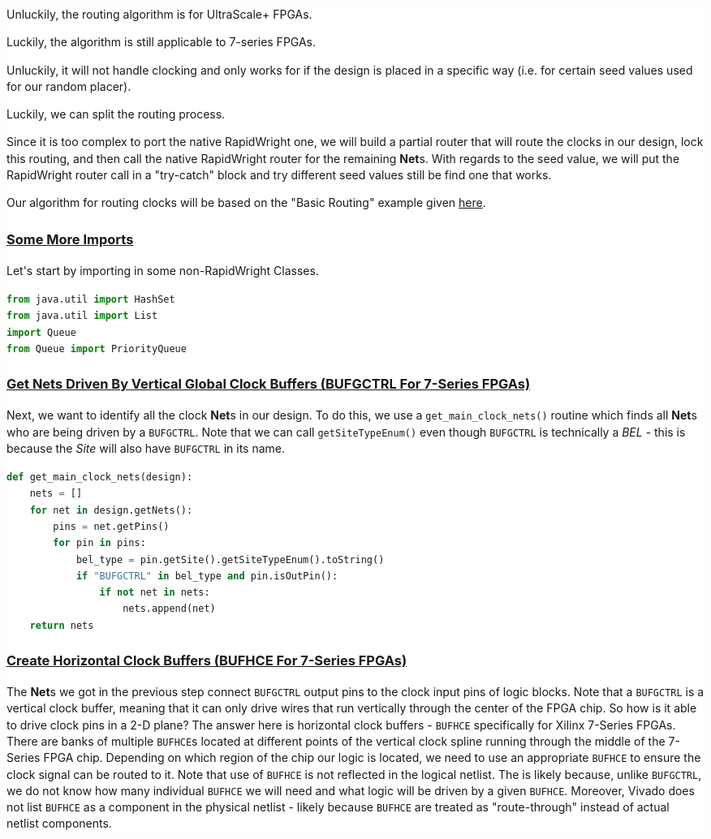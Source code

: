 Unluckily, the routing algorithm is for UltraScale+ FPGAs. 

Luckily, the algorithm is still applicable to 7-series FPGAs. 

Unluckily, it will not handle clocking and only works for if the design is placed in a specific way (i.e. for certain seed values used for our random placer).

Luckily, we can split the routing process. 

Since it is too complex to port the native RapidWright one, we will build a partial router that will route the clocks in our design, lock this routing, and then call the native RapidWright router for the remaining **Net**s. With regards to the seed value, we will put the RapidWright router call in a "try-catch" block and try different seed values still be find one that works. 

Our algorithm for routing clocks will be based on the "Basic Routing" example given [here](https://www.rapidwright.io/docs/FCCM19_Workshop.html).


### <ins>Some More Imports</ins>
Let's start by importing in some non-RapidWright Classes. 

```python
from java.util import HashSet
from java.util import List
import Queue
from Queue import PriorityQueue
```

### <ins>Get Nets Driven By Vertical Global Clock Buffers (BUFGCTRL For 7-Series FPGAs)</ins>
Next, we want to identify all the clock **Net**s in our design. To do this, we use a `get_main_clock_nets()` routine which finds all **Net**s who are being driven by a `BUFGCTRL`. Note that we can call `getSiteTypeEnum()` even though `BUFGCTRL` is technically a *BEL* - this is because the *Site* will also have `BUFGCTRL` in its name.  

``` python
def get_main_clock_nets(design):
    nets = []
    for net in design.getNets():
        pins = net.getPins()
        for pin in pins:
            bel_type = pin.getSite().getSiteTypeEnum().toString()
            if "BUFGCTRL" in bel_type and pin.isOutPin():
                if not net in nets:
                    nets.append(net)
    return nets
```


### <ins>Create Horizontal Clock Buffers (BUFHCE For 7-Series FPGAs)</ins>
The **Net**s we got in the previous step connect `BUFGCTRL` output pins to the clock input pins of logic blocks. Note that a `BUFGCTRL` is a vertical clock buffer, meaning that it can only drive wires that run vertically through the center of the FPGA chip. So how is it able to drive clock pins in a 2-D plane? The answer here is horizontal clock buffers - `BUFHCE` specifically for Xilinx 7-Series FPGAs. There are banks of multiple `BUFHCE`s located at different points of the vertical clock spline running through the middle of the 7-Series FPGA chip. Depending on which region of the chip our logic is located, we need to use an appropriate `BUFHCE` to ensure the clock signal can be routed to it. Note that use of `BUFHCE` is not reflected in the logical netlist. The is likely because, unlike `BUFGCTRL`, we do not know how many individual `BUFHCE` we will need and what logic will be driven by a given `BUFHCE`. Moreover, Vivado does not list `BUFHCE` as a component in the physical netlist - likely because `BUFHCE` are treated as "route-through" instead of actual netlist components. 
